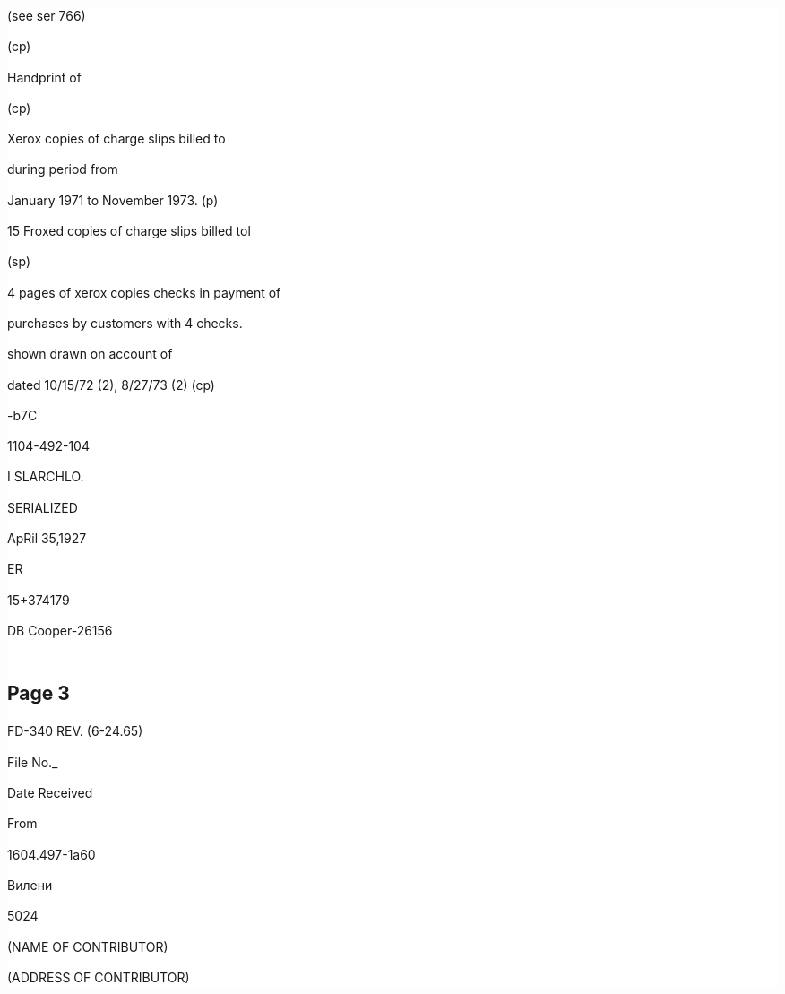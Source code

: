 (see ser 766)

(cp)

Handprint of

(cp)

Xerox copies of charge slips billed to

during period from

January 1971 to November 1973. (p)

15 Froxed copies of charge slips billed tol

(sp)

4 pages of xerox copies checks in payment of

purchases by customers with 4 checks.

shown drawn on account of

dated 10/15/72 (2), 8/27/73 (2) (cp)

-b7C

1104-492-104

I SLARCHLO.

SERIALIZED

ApRil 35,1927

ER

15+374179

DB Cooper-26156

---

## Page 3

FD-340 REV. (6-24.65)

File No._

Date Received

From

1604.497-1a60

Вилени

5024

(NAME OF CONTRIBUTOR)

(ADDRESS OF CONTRIBUTOR)
